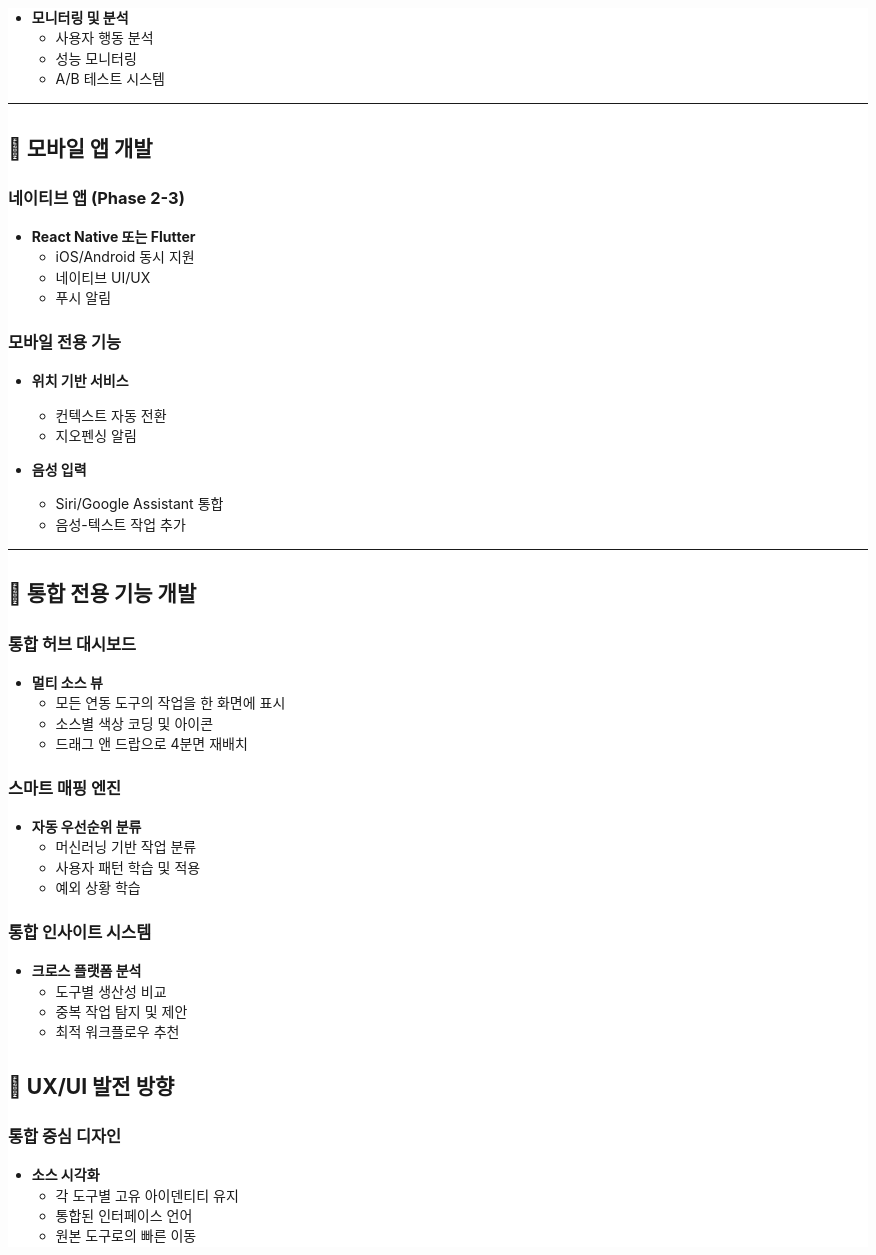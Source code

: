 - **모니터링 및 분석**
  - 사용자 행동 분석
  - 성능 모니터링
  - A/B 테스트 시스템

---

## 📱 모바일 앱 개발

### 네이티브 앱 (Phase 2-3)
- **React Native 또는 Flutter**
  - iOS/Android 동시 지원
  - 네이티브 UI/UX
  - 푸시 알림

### 모바일 전용 기능
- **위치 기반 서비스**
  - 컨텍스트 자동 전환
  - 지오펜싱 알림

- **음성 입력**
  - Siri/Google Assistant 통합
  - 음성-텍스트 작업 추가

---

## 🔗 통합 전용 기능 개발

### 통합 허브 대시보드
- **멀티 소스 뷰**
  - 모든 연동 도구의 작업을 한 화면에 표시
  - 소스별 색상 코딩 및 아이콘
  - 드래그 앤 드랍으로 4분면 재배치

### 스마트 매핑 엔진
- **자동 우선순위 분류**
  - 머신러닝 기반 작업 분류
  - 사용자 패턴 학습 및 적용
  - 예외 상황 학습

### 통합 인사이트 시스템
- **크로스 플랫폼 분석**
  - 도구별 생산성 비교
  - 중복 작업 탐지 및 제안
  - 최적 워크플로우 추천

## 🎨 UX/UI 발전 방향

### 통합 중심 디자인
- **소스 시각화**
  - 각 도구별 고유 아이덴티티 유지
  - 통합된 인터페이스 언어
  - 원본 도구로의 빠른 이동
